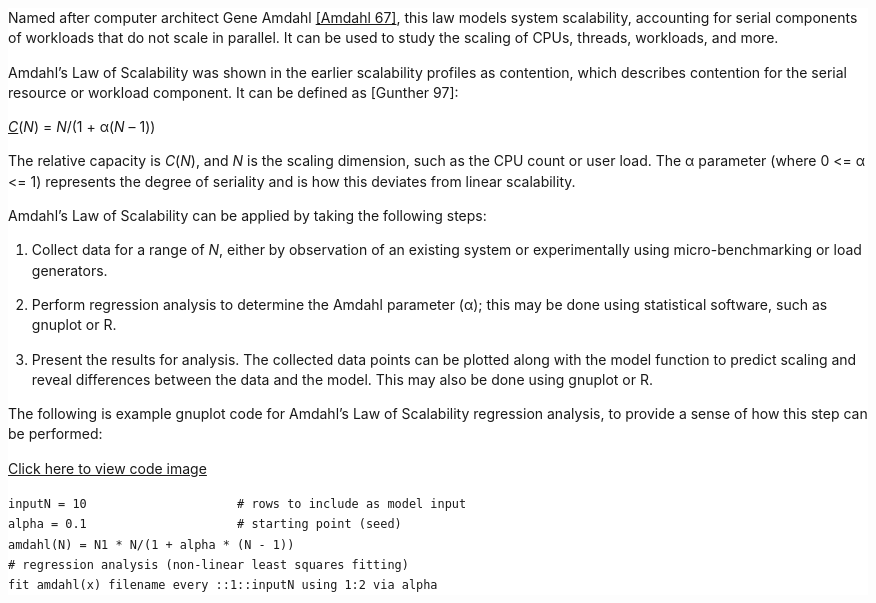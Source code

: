 Named after computer architect Gene Amdahl [[Amdahl 67]](https://learning.oreilly.com/library/view/systems-performance-2nd/9780136821694/ch02.xhtml#ch02ref1), this law models system scalability, accounting for serial components of workloads that do not scale in parallel. It can be used to study the scaling of CPUs, threads, workloads, and more.

Amdahl’s Law of Scalability was shown in the earlier scalability profiles as contention, which describes contention for the serial resource or workload component. It can be defined as [Gunther 97]:

*[C](https://learning.oreilly.com/library/view/systems-performance-2nd/9780136821694/gloss.xhtml#glo_026)*(*N*) = *N*/(1 + α(*N* – 1))

The relative capacity is *C*(*N*), and *N* is the scaling dimension, such as the CPU count or user load. The α parameter (where 0 <= α <= 1) represents the degree of seriality and is how this deviates from linear scalability.

Amdahl’s Law of Scalability can be applied by taking the following steps:

1. Collect data for a range of *N*, either by observation of an existing system or experimentally using micro-benchmarking or load generators.

1. Perform regression analysis to determine the Amdahl parameter (α); this may be done using statistical software, such as gnuplot or R.

1. Present the results for analysis. The collected data points can be plotted along with the model function to predict scaling and reveal differences between the data and the model. This may also be done using gnuplot or R.

The following is example gnuplot code for Amdahl’s Law of Scalability regression analysis, to provide a sense of how this step can be performed:

[Click here to view code image](https://learning.oreilly.com/library/view/systems-performance-2nd/9780136821694/ch02_images.xhtml#pg065a)

```
inputN = 10                     # rows to include as model input
alpha = 0.1                     # starting point (seed)
amdahl(N) = N1 * N/(1 + alpha * (N - 1))
# regression analysis (non-linear least squares fitting)
fit amdahl(x) filename every ::1::inputN using 1:2 via alpha
```

